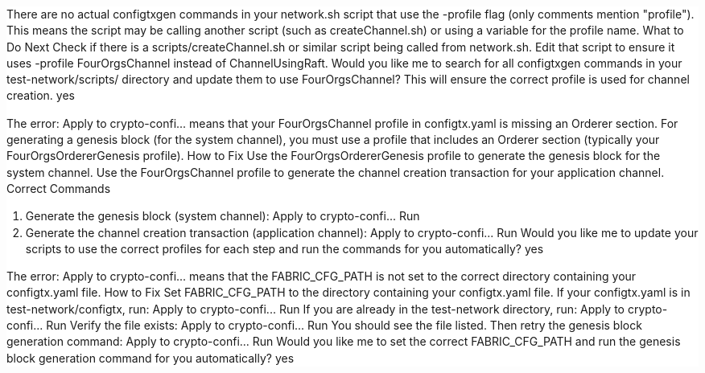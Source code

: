 There are no actual configtxgen commands in your network.sh script that use the -profile flag (only comments mention "profile"). This means the script may be calling another script (such as createChannel.sh) or using a variable for the profile name.
What to Do Next
Check if there is a scripts/createChannel.sh or similar script being called from network.sh.
Edit that script to ensure it uses -profile FourOrgsChannel instead of ChannelUsingRaft.
Would you like me to search for all configtxgen commands in your test-network/scripts/ directory and update them to use FourOrgsChannel? This will ensure the correct profile is used for channel creation.
yes 

The error:
Apply to crypto-confi...
means that your FourOrgsChannel profile in configtx.yaml is missing an Orderer section. For generating a genesis block (for the system channel), you must use a profile that includes an Orderer section (typically your FourOrgsOrdererGenesis profile).
How to Fix
Use the FourOrgsOrdererGenesis profile to generate the genesis block for the system channel.
Use the FourOrgsChannel profile to generate the channel creation transaction for your application channel.
Correct Commands
1. Generate the genesis block (system channel):
Apply to crypto-confi...
Run
2. Generate the channel creation transaction (application channel):
Apply to crypto-confi...
Run
Would you like me to update your scripts to use the correct profiles for each step and run the commands for you automatically?
yes

The error:
Apply to crypto-confi...
means that the FABRIC_CFG_PATH is not set to the correct directory containing your configtx.yaml file.
How to Fix
Set FABRIC_CFG_PATH to the directory containing your configtx.yaml file.
If your configtx.yaml is in test-network/configtx, run:
Apply to crypto-confi...
Run
If you are already in the test-network directory, run:
Apply to crypto-confi...
Run
Verify the file exists:
Apply to crypto-confi...
Run
You should see the file listed.
Then retry the genesis block generation command:
Apply to crypto-confi...
Run
Would you like me to set the correct FABRIC_CFG_PATH and run the genesis block generation command for you automatically?
yes
